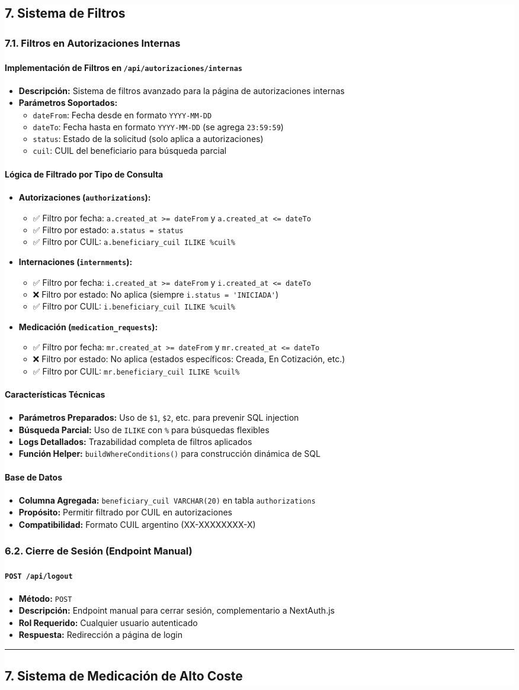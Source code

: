 
## 7. Sistema de Filtros

### 7.1. Filtros en Autorizaciones Internas

#### Implementación de Filtros en `/api/autorizaciones/internas`
- **Descripción:** Sistema de filtros avanzado para la página de autorizaciones internas
- **Parámetros Soportados:**
  - `dateFrom`: Fecha desde en formato `YYYY-MM-DD`
  - `dateTo`: Fecha hasta en formato `YYYY-MM-DD` (se agrega `23:59:59`)
  - `status`: Estado de la solicitud (solo aplica a autorizaciones)
  - `cuil`: CUIL del beneficiario para búsqueda parcial

#### Lógica de Filtrado por Tipo de Consulta
- **Autorizaciones (`authorizations`):**
  - ✅ Filtro por fecha: `a.created_at >= dateFrom` y `a.created_at <= dateTo`
  - ✅ Filtro por estado: `a.status = status`
  - ✅ Filtro por CUIL: `a.beneficiary_cuil ILIKE %cuil%`

- **Internaciones (`internments`):**
  - ✅ Filtro por fecha: `i.created_at >= dateFrom` y `i.created_at <= dateTo`
  - ❌ Filtro por estado: No aplica (siempre `i.status = 'INICIADA'`)
  - ✅ Filtro por CUIL: `i.beneficiary_cuil ILIKE %cuil%`

- **Medicación (`medication_requests`):**
  - ✅ Filtro por fecha: `mr.created_at >= dateFrom` y `mr.created_at <= dateTo`
  - ❌ Filtro por estado: No aplica (estados específicos: Creada, En Cotización, etc.)
  - ✅ Filtro por CUIL: `mr.beneficiary_cuil ILIKE %cuil%`

#### Características Técnicas
- **Parámetros Preparados:** Uso de `$1`, `$2`, etc. para prevenir SQL injection
- **Búsqueda Parcial:** Uso de `ILIKE` con `%` para búsquedas flexibles
- **Logs Detallados:** Trazabilidad completa de filtros aplicados
- **Función Helper:** `buildWhereConditions()` para construcción dinámica de SQL

#### Base de Datos
- **Columna Agregada:** `beneficiary_cuil VARCHAR(20)` en tabla `authorizations`
- **Propósito:** Permitir filtrado por CUIL en autorizaciones
- **Compatibilidad:** Formato CUIL argentino (XX-XXXXXXXX-X)

### 6.2. Cierre de Sesión (Endpoint Manual)

#### `POST /api/logout`
- **Método:** `POST`
- **Descripción:** Endpoint manual para cerrar sesión, complementario a NextAuth.js
- **Rol Requerido:** Cualquier usuario autenticado
- **Respuesta:** Redirección a página de login

---

## 7. Sistema de Medicación de Alto Coste
